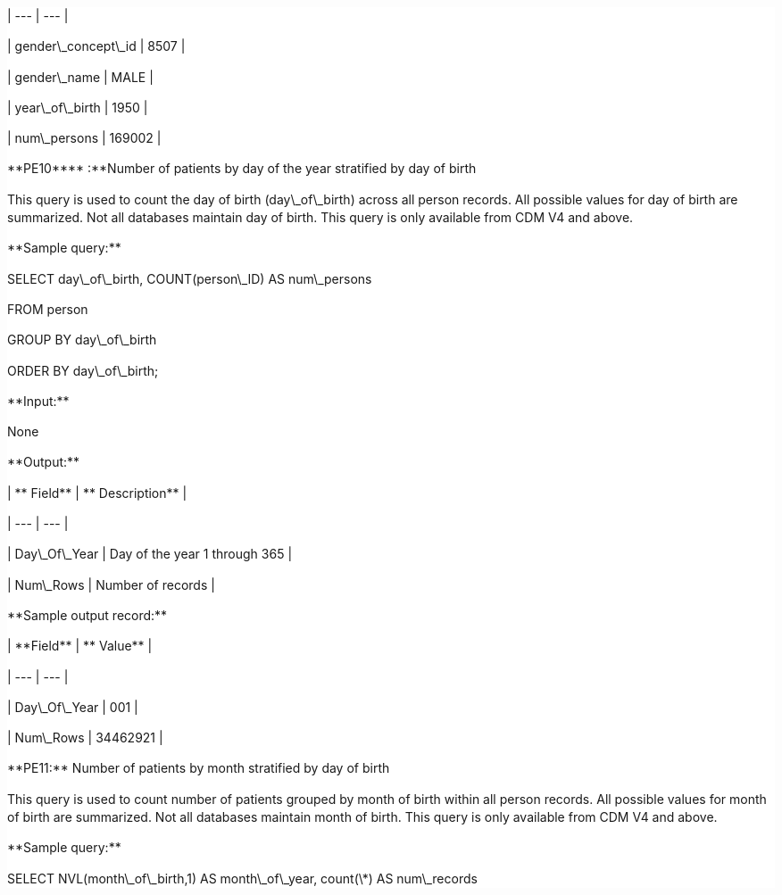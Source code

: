 | --- | --- |

|  gender\\_concept\\_id |  8507 |

|  gender\\_name |  MALE |

|  year\\_of\\_birth |  1950 |

|  num\\_persons |  169002 |

\*\*PE10\*\*\*\* :\*\*Number of patients by day of the year stratified by day of birth

This query is used to count the day of birth (day\\_of\\_birth) across all person records. All possible values for day of birth are summarized. Not all databases maintain day of birth. This query is only available from CDM V4 and above.

\*\*Sample query:\*\*

SELECT day\\_of\\_birth, COUNT(person\\_ID) AS num\\_persons

FROM person

GROUP BY day\\_of\\_birth

ORDER BY day\\_of\\_birth;

\*\*Input:\*\*

None

\*\*Output:\*\*

| \*\* Field\*\* | \*\* Description\*\* |

| --- | --- |

| Day\\_Of\\_Year | Day of the year 1 through 365 |

| Num\\_Rows | Number of records |

\*\*Sample output record:\*\*

| \*\*Field\*\* | \*\* Value\*\* |

| --- | --- |

| Day\\_Of\\_Year | 001 |

| Num\\_Rows | 34462921 |

\*\*PE11:\*\* Number of patients by month stratified by day of birth

This query is used to count number of patients grouped by month of birth within all person records. All possible values for month of birth are summarized. Not all databases maintain month of birth. This query is only available from CDM V4 and above.

\*\*Sample query:\*\*

SELECT NVL(month\\_of\\_birth,1) AS month\\_of\\_year, count(\\*) AS num\\_records
